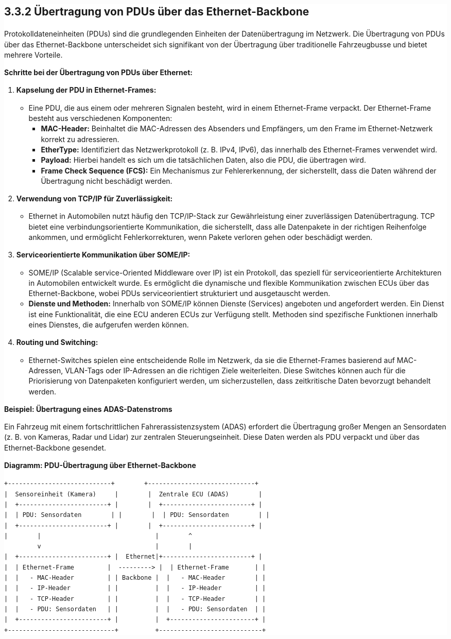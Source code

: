 ## 3.3.2 **Übertragung von PDUs über das Ethernet-Backbone**

Protokolldateneinheiten (PDUs) sind die grundlegenden Einheiten der Datenübertragung im Netzwerk. Die Übertragung von PDUs über das Ethernet-Backbone unterscheidet sich signifikant von der Übertragung über traditionelle Fahrzeugbusse und bietet mehrere Vorteile.

**Schritte bei der Übertragung von PDUs über Ethernet:**

1. **Kapselung der PDU in Ethernet-Frames:**
   - Eine PDU, die aus einem oder mehreren Signalen besteht, wird in einem Ethernet-Frame verpackt. Der Ethernet-Frame besteht aus verschiedenen Komponenten:
     - **MAC-Header:** Beinhaltet die MAC-Adressen des Absenders und Empfängers, um den Frame im Ethernet-Netzwerk korrekt zu adressieren.
     - **EtherType:** Identifiziert das Netzwerkprotokoll (z. B. IPv4, IPv6), das innerhalb des Ethernet-Frames verwendet wird.
     - **Payload:** Hierbei handelt es sich um die tatsächlichen Daten, also die PDU, die übertragen wird.
     - **Frame Check Sequence (FCS):** Ein Mechanismus zur Fehlererkennung, der sicherstellt, dass die Daten während der Übertragung nicht beschädigt werden.

2. **Verwendung von TCP/IP für Zuverlässigkeit:**
   - Ethernet in Automobilen nutzt häufig den TCP/IP-Stack zur Gewährleistung einer zuverlässigen Datenübertragung. TCP bietet eine verbindungsorientierte Kommunikation, die sicherstellt, dass alle Datenpakete in der richtigen Reihenfolge ankommen, und ermöglicht Fehlerkorrekturen, wenn Pakete verloren gehen oder beschädigt werden.

3. **Serviceorientierte Kommunikation über SOME/IP:**
   - SOME/IP (Scalable service-Oriented Middleware over IP) ist ein Protokoll, das speziell für serviceorientierte Architekturen in Automobilen entwickelt wurde. Es ermöglicht die dynamische und flexible Kommunikation zwischen ECUs über das Ethernet-Backbone, wobei PDUs serviceorientiert strukturiert und ausgetauscht werden.
   - **Dienste und Methoden:** Innerhalb von SOME/IP können Dienste (Services) angeboten und angefordert werden. Ein Dienst ist eine Funktionalität, die eine ECU anderen ECUs zur Verfügung stellt. Methoden sind spezifische Funktionen innerhalb eines Dienstes, die aufgerufen werden können.

4. **Routing und Switching:**
   - Ethernet-Switches spielen eine entscheidende Rolle im Netzwerk, da sie die Ethernet-Frames basierend auf MAC-Adressen, VLAN-Tags oder IP-Adressen an die richtigen Ziele weiterleiten. Diese Switches können auch für die Priorisierung von Datenpaketen konfiguriert werden, um sicherzustellen, dass zeitkritische Daten bevorzugt behandelt werden.

**Beispiel: Übertragung eines ADAS-Datenstroms**

Ein Fahrzeug mit einem fortschrittlichen Fahrerassistenzsystem (ADAS) erfordert die Übertragung großer Mengen an Sensordaten (z. B. von Kameras, Radar und Lidar) zur zentralen Steuerungseinheit. Diese Daten werden als PDU verpackt und über das Ethernet-Backbone gesendet.

**Diagramm: PDU-Übertragung über Ethernet-Backbone**

```plaintext
+----------------------------+        +-----------------------------+
|  Sensoreinheit (Kamera)     |        |  Zentrale ECU (ADAS)        |
|  +------------------------+ |        |  +------------------------+ |
|  | PDU: Sensordaten        | |        |  | PDU: Sensordaten        | |
|  +------------------------+ |        |  +------------------------+ |
|        |                               |        ^
         v                               |        |
|  +------------------------+ |  Ethernet|+------------------------+ |
|  | Ethernet-Frame         |  ---------> |  | Ethernet-Frame       | |
|  |   - MAC-Header         | | Backbone |  |   - MAC-Header        | |
|  |   - IP-Header          | |          |  |   - IP-Header         | |
|  |   - TCP-Header         | |          |  |   - TCP-Header        | |
|  |   - PDU: Sensordaten   | |          |  |   - PDU: Sensordaten  | |
|  +------------------------+ |          |  +-----------------------+ |
+-----------------------------+          +----------------------------+
```
